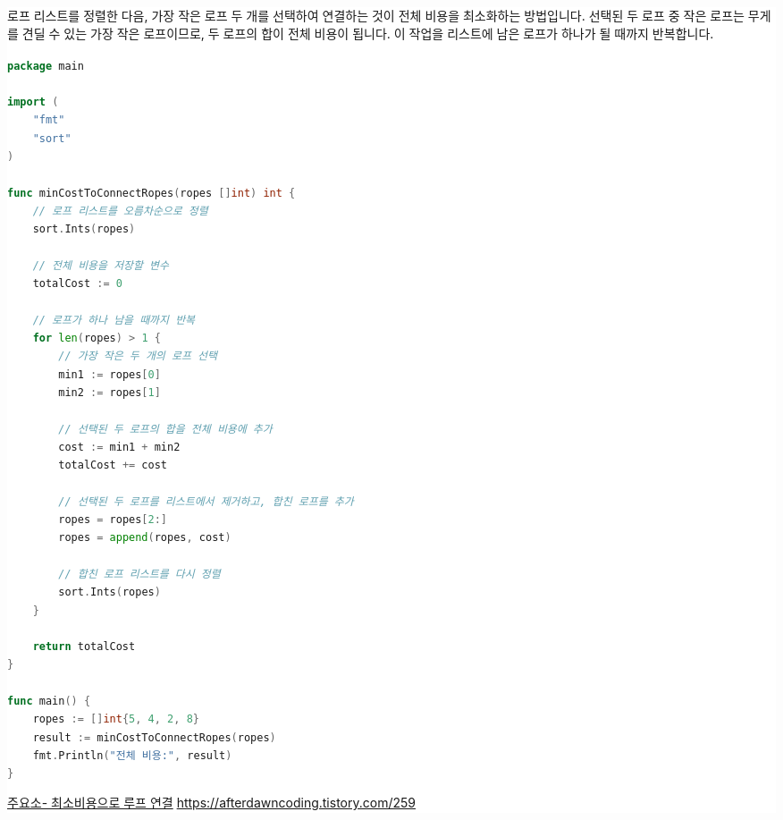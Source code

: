 로프 리스트를 정렬한 다음, 가장 작은 로프 두 개를 선택하여 연결하는 것이 전체 비용을 최소화하는 방법입니다. 선택된 두 로프 중 작은 로프는 무게를 견딜 수 있는 가장 작은 로프이므로, 두 로프의 합이 전체 비용이 됩니다. 이 작업을 리스트에 남은 로프가 하나가 될 때까지 반복합니다.
```go
package main

import (
	"fmt"
	"sort"
)

func minCostToConnectRopes(ropes []int) int {
	// 로프 리스트를 오름차순으로 정렬
	sort.Ints(ropes)

	// 전체 비용을 저장할 변수
	totalCost := 0

	// 로프가 하나 남을 때까지 반복
	for len(ropes) > 1 {
		// 가장 작은 두 개의 로프 선택
		min1 := ropes[0]
		min2 := ropes[1]

		// 선택된 두 로프의 합을 전체 비용에 추가
		cost := min1 + min2
		totalCost += cost

		// 선택된 두 로프를 리스트에서 제거하고, 합친 로프를 추가
		ropes = ropes[2:]
		ropes = append(ropes, cost)

		// 합친 로프 리스트를 다시 정렬
		sort.Ints(ropes)
	}

	return totalCost
}

func main() {
	ropes := []int{5, 4, 2, 8}
	result := minCostToConnectRopes(ropes)
	fmt.Println("전체 비용:", result)
}

```


[주요소- 최소비용으로 루프 연결](https://www.acmicpc.net/problem/13305)
https://afterdawncoding.tistory.com/259